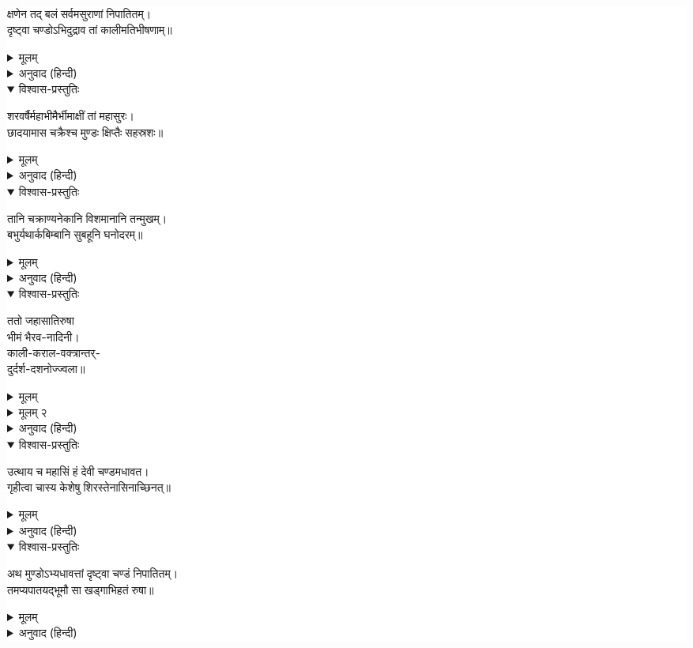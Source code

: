 क्षणेन तद् बलं सर्वमसुराणां निपातितम्।  
दृष्ट्वा चण्डोऽभिदुद्राव तां कालीमतिभीषणाम्॥
</details>

<details><summary>मूलम्</summary></details>

<details><summary>अनुवाद (हिन्दी)</summary></details>

<details open><summary>विश्वास-प्रस्तुतिः</summary>

शरवर्षैर्महाभीमैर्भीमाक्षीं तां महासुरः।  
छादयामास चक्रैश्च मुण्डः क्षिप्तैः सहस्रशः॥
</details>

<details><summary>मूलम्</summary></details>

<details><summary>अनुवाद (हिन्दी)</summary></details>

<details open><summary>विश्वास-प्रस्तुतिः</summary>

तानि चक्राण्यनेकानि विशमानानि तन्मुखम्।  
बभुर्यथार्कबिम्बानि सुबहूनि घनोदरम्॥
</details>

<details><summary>मूलम्</summary></details>

<details><summary>अनुवाद (हिन्दी)</summary></details>

<details open><summary>विश्वास-प्रस्तुतिः</summary>

ततो जहासातिरुषा  
भीमं भैरव-नादिनी।  
काली-कराल-वक्त्रान्तर्-  
दुर्दर्श-दशनोज्ज्वला॥
</details>

<details><summary>मूलम्</summary></details>

<details><summary>मूलम् २</summary></details>

<details><summary>अनुवाद (हिन्दी)</summary></details>

<details open><summary>विश्वास-प्रस्तुतिः</summary>

उत्थाय च महासिं हं देवी चण्डमधावत।  
गृहीत्वा चास्य केशेषु शिरस्तेनासिनाच्छिनत्॥
</details>

<details><summary>मूलम्</summary></details>

<details><summary>अनुवाद (हिन्दी)</summary></details>

<details open><summary>विश्वास-प्रस्तुतिः</summary>

अथ मुण्डोऽभ्यधावत्तां दृष्ट्वा चण्डं निपातितम्।  
तमप्यपातयद्भूमौ सा खड्गाभिहतं रुषा॥
</details>

<details><summary>मूलम्</summary></details>

<details><summary>अनुवाद (हिन्दी)</summary></details>
